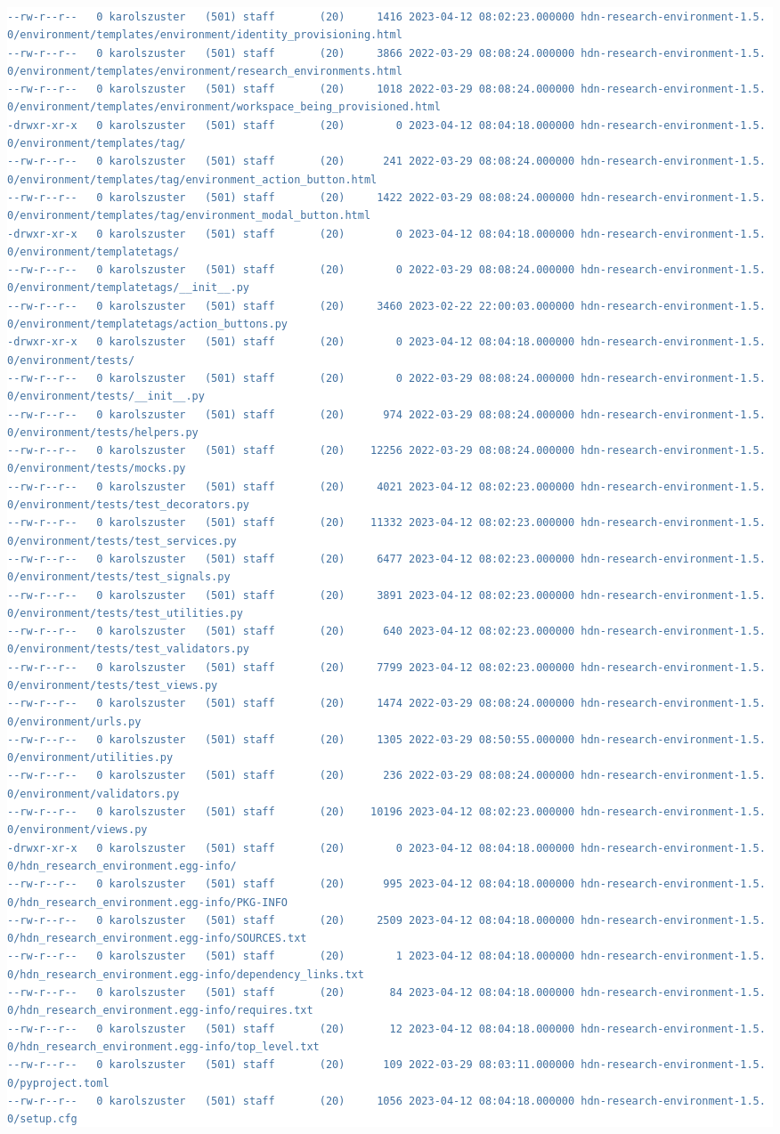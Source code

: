 ```diff
--rw-r--r--   0 karolszuster   (501) staff       (20)     1416 2023-04-12 08:02:23.000000 hdn-research-environment-1.5.0/environment/templates/environment/identity_provisioning.html
--rw-r--r--   0 karolszuster   (501) staff       (20)     3866 2022-03-29 08:08:24.000000 hdn-research-environment-1.5.0/environment/templates/environment/research_environments.html
--rw-r--r--   0 karolszuster   (501) staff       (20)     1018 2022-03-29 08:08:24.000000 hdn-research-environment-1.5.0/environment/templates/environment/workspace_being_provisioned.html
-drwxr-xr-x   0 karolszuster   (501) staff       (20)        0 2023-04-12 08:04:18.000000 hdn-research-environment-1.5.0/environment/templates/tag/
--rw-r--r--   0 karolszuster   (501) staff       (20)      241 2022-03-29 08:08:24.000000 hdn-research-environment-1.5.0/environment/templates/tag/environment_action_button.html
--rw-r--r--   0 karolszuster   (501) staff       (20)     1422 2022-03-29 08:08:24.000000 hdn-research-environment-1.5.0/environment/templates/tag/environment_modal_button.html
-drwxr-xr-x   0 karolszuster   (501) staff       (20)        0 2023-04-12 08:04:18.000000 hdn-research-environment-1.5.0/environment/templatetags/
--rw-r--r--   0 karolszuster   (501) staff       (20)        0 2022-03-29 08:08:24.000000 hdn-research-environment-1.5.0/environment/templatetags/__init__.py
--rw-r--r--   0 karolszuster   (501) staff       (20)     3460 2023-02-22 22:00:03.000000 hdn-research-environment-1.5.0/environment/templatetags/action_buttons.py
-drwxr-xr-x   0 karolszuster   (501) staff       (20)        0 2023-04-12 08:04:18.000000 hdn-research-environment-1.5.0/environment/tests/
--rw-r--r--   0 karolszuster   (501) staff       (20)        0 2022-03-29 08:08:24.000000 hdn-research-environment-1.5.0/environment/tests/__init__.py
--rw-r--r--   0 karolszuster   (501) staff       (20)      974 2022-03-29 08:08:24.000000 hdn-research-environment-1.5.0/environment/tests/helpers.py
--rw-r--r--   0 karolszuster   (501) staff       (20)    12256 2022-03-29 08:08:24.000000 hdn-research-environment-1.5.0/environment/tests/mocks.py
--rw-r--r--   0 karolszuster   (501) staff       (20)     4021 2023-04-12 08:02:23.000000 hdn-research-environment-1.5.0/environment/tests/test_decorators.py
--rw-r--r--   0 karolszuster   (501) staff       (20)    11332 2023-04-12 08:02:23.000000 hdn-research-environment-1.5.0/environment/tests/test_services.py
--rw-r--r--   0 karolszuster   (501) staff       (20)     6477 2023-04-12 08:02:23.000000 hdn-research-environment-1.5.0/environment/tests/test_signals.py
--rw-r--r--   0 karolszuster   (501) staff       (20)     3891 2023-04-12 08:02:23.000000 hdn-research-environment-1.5.0/environment/tests/test_utilities.py
--rw-r--r--   0 karolszuster   (501) staff       (20)      640 2023-04-12 08:02:23.000000 hdn-research-environment-1.5.0/environment/tests/test_validators.py
--rw-r--r--   0 karolszuster   (501) staff       (20)     7799 2023-04-12 08:02:23.000000 hdn-research-environment-1.5.0/environment/tests/test_views.py
--rw-r--r--   0 karolszuster   (501) staff       (20)     1474 2022-03-29 08:08:24.000000 hdn-research-environment-1.5.0/environment/urls.py
--rw-r--r--   0 karolszuster   (501) staff       (20)     1305 2022-03-29 08:50:55.000000 hdn-research-environment-1.5.0/environment/utilities.py
--rw-r--r--   0 karolszuster   (501) staff       (20)      236 2022-03-29 08:08:24.000000 hdn-research-environment-1.5.0/environment/validators.py
--rw-r--r--   0 karolszuster   (501) staff       (20)    10196 2023-04-12 08:02:23.000000 hdn-research-environment-1.5.0/environment/views.py
-drwxr-xr-x   0 karolszuster   (501) staff       (20)        0 2023-04-12 08:04:18.000000 hdn-research-environment-1.5.0/hdn_research_environment.egg-info/
--rw-r--r--   0 karolszuster   (501) staff       (20)      995 2023-04-12 08:04:18.000000 hdn-research-environment-1.5.0/hdn_research_environment.egg-info/PKG-INFO
--rw-r--r--   0 karolszuster   (501) staff       (20)     2509 2023-04-12 08:04:18.000000 hdn-research-environment-1.5.0/hdn_research_environment.egg-info/SOURCES.txt
--rw-r--r--   0 karolszuster   (501) staff       (20)        1 2023-04-12 08:04:18.000000 hdn-research-environment-1.5.0/hdn_research_environment.egg-info/dependency_links.txt
--rw-r--r--   0 karolszuster   (501) staff       (20)       84 2023-04-12 08:04:18.000000 hdn-research-environment-1.5.0/hdn_research_environment.egg-info/requires.txt
--rw-r--r--   0 karolszuster   (501) staff       (20)       12 2023-04-12 08:04:18.000000 hdn-research-environment-1.5.0/hdn_research_environment.egg-info/top_level.txt
--rw-r--r--   0 karolszuster   (501) staff       (20)      109 2022-03-29 08:03:11.000000 hdn-research-environment-1.5.0/pyproject.toml
--rw-r--r--   0 karolszuster   (501) staff       (20)     1056 2023-04-12 08:04:18.000000 hdn-research-environment-1.5.0/setup.cfg
```